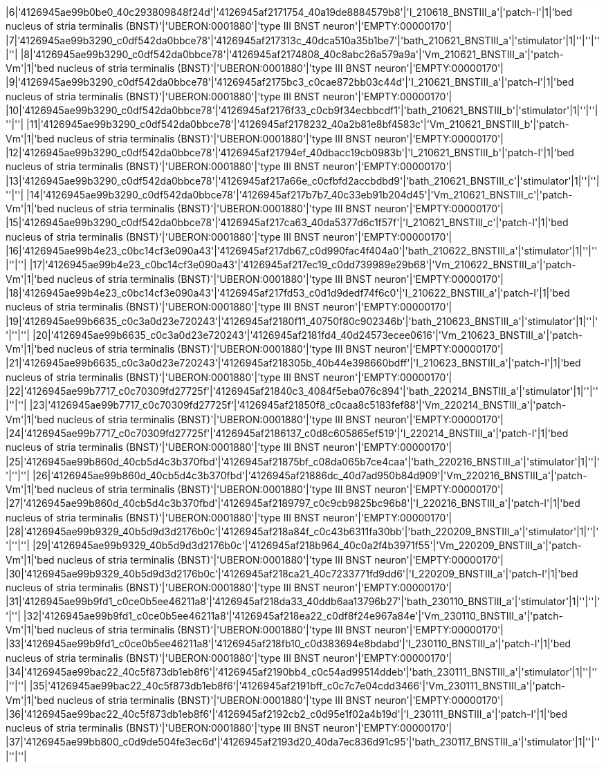 |6|'4126945ae99b0be0_40c293809848f24d'|'4126945af2171754_40a19de8884579b8'|'I_210618_BNSTIII_a'|'patch-I'|1|'bed nucleus of stria terminalis (BNST)'|'UBERON:0001880'|'type III BNST neuron'|'EMPTY:00000170'|
|7|'4126945ae99b3290_c0df542da0bbce78'|'4126945af217313c_40dca510a35b1be7'|'bath_210621_BNSTIII_a'|'stimulator'|1|''|''|''|''|
|8|'4126945ae99b3290_c0df542da0bbce78'|'4126945af2174808_40c8abc26a579a9a'|'Vm_210621_BNSTIII_a'|'patch-Vm'|1|'bed nucleus of stria terminalis (BNST)'|'UBERON:0001880'|'type III BNST neuron'|'EMPTY:00000170'|
|9|'4126945ae99b3290_c0df542da0bbce78'|'4126945af2175bc3_c0cae872bb03c44d'|'I_210621_BNSTIII_a'|'patch-I'|1|'bed nucleus of stria terminalis (BNST)'|'UBERON:0001880'|'type III BNST neuron'|'EMPTY:00000170'|
|10|'4126945ae99b3290_c0df542da0bbce78'|'4126945af2176f33_c0cb9f34ecbbcdf1'|'bath_210621_BNSTIII_b'|'stimulator'|1|''|''|''|''|
|11|'4126945ae99b3290_c0df542da0bbce78'|'4126945af2178232_40a2b81e8bf4583c'|'Vm_210621_BNSTIII_b'|'patch-Vm'|1|'bed nucleus of stria terminalis (BNST)'|'UBERON:0001880'|'type III BNST neuron'|'EMPTY:00000170'|
|12|'4126945ae99b3290_c0df542da0bbce78'|'4126945af21794ef_40dbacc19cb0983b'|'I_210621_BNSTIII_b'|'patch-I'|1|'bed nucleus of stria terminalis (BNST)'|'UBERON:0001880'|'type III BNST neuron'|'EMPTY:00000170'|
|13|'4126945ae99b3290_c0df542da0bbce78'|'4126945af217a66e_c0cfbfd2accbdbd9'|'bath_210621_BNSTIII_c'|'stimulator'|1|''|''|''|''|
|14|'4126945ae99b3290_c0df542da0bbce78'|'4126945af217b7b7_40c33eb91b204d45'|'Vm_210621_BNSTIII_c'|'patch-Vm'|1|'bed nucleus of stria terminalis (BNST)'|'UBERON:0001880'|'type III BNST neuron'|'EMPTY:00000170'|
|15|'4126945ae99b3290_c0df542da0bbce78'|'4126945af217ca63_40da5377d6c1f57f'|'I_210621_BNSTIII_c'|'patch-I'|1|'bed nucleus of stria terminalis (BNST)'|'UBERON:0001880'|'type III BNST neuron'|'EMPTY:00000170'|
|16|'4126945ae99b4e23_c0bc14cf3e090a43'|'4126945af217db67_c0d990fac4f404a0'|'bath_210622_BNSTIII_a'|'stimulator'|1|''|''|''|''|
|17|'4126945ae99b4e23_c0bc14cf3e090a43'|'4126945af217ec19_c0dd739989e29b68'|'Vm_210622_BNSTIII_a'|'patch-Vm'|1|'bed nucleus of stria terminalis (BNST)'|'UBERON:0001880'|'type III BNST neuron'|'EMPTY:00000170'|
|18|'4126945ae99b4e23_c0bc14cf3e090a43'|'4126945af217fd53_c0d1d9dedf74f6c0'|'I_210622_BNSTIII_a'|'patch-I'|1|'bed nucleus of stria terminalis (BNST)'|'UBERON:0001880'|'type III BNST neuron'|'EMPTY:00000170'|
|19|'4126945ae99b6635_c0c3a0d23e720243'|'4126945af2180f11_40750f80c902346b'|'bath_210623_BNSTIII_a'|'stimulator'|1|''|''|''|''|
|20|'4126945ae99b6635_c0c3a0d23e720243'|'4126945af2181fd4_40d24573ecee0616'|'Vm_210623_BNSTIII_a'|'patch-Vm'|1|'bed nucleus of stria terminalis (BNST)'|'UBERON:0001880'|'type III BNST neuron'|'EMPTY:00000170'|
|21|'4126945ae99b6635_c0c3a0d23e720243'|'4126945af218305b_40b44e398660bdff'|'I_210623_BNSTIII_a'|'patch-I'|1|'bed nucleus of stria terminalis (BNST)'|'UBERON:0001880'|'type III BNST neuron'|'EMPTY:00000170'|
|22|'4126945ae99b7717_c0c70309fd27725f'|'4126945af21840c3_4084f5eba076c894'|'bath_220214_BNSTIII_a'|'stimulator'|1|''|''|''|''|
|23|'4126945ae99b7717_c0c70309fd27725f'|'4126945af21850f8_c0caa8c5183fef88'|'Vm_220214_BNSTIII_a'|'patch-Vm'|1|'bed nucleus of stria terminalis (BNST)'|'UBERON:0001880'|'type III BNST neuron'|'EMPTY:00000170'|
|24|'4126945ae99b7717_c0c70309fd27725f'|'4126945af2186137_c0d8c605865ef519'|'I_220214_BNSTIII_a'|'patch-I'|1|'bed nucleus of stria terminalis (BNST)'|'UBERON:0001880'|'type III BNST neuron'|'EMPTY:00000170'|
|25|'4126945ae99b860d_40cb5d4c3b370fbd'|'4126945af21875bf_c08da065b7ce4caa'|'bath_220216_BNSTIII_a'|'stimulator'|1|''|''|''|''|
|26|'4126945ae99b860d_40cb5d4c3b370fbd'|'4126945af21886dc_40d7ad950b84d909'|'Vm_220216_BNSTIII_a'|'patch-Vm'|1|'bed nucleus of stria terminalis (BNST)'|'UBERON:0001880'|'type III BNST neuron'|'EMPTY:00000170'|
|27|'4126945ae99b860d_40cb5d4c3b370fbd'|'4126945af2189797_c0c9cb9825bc96b8'|'I_220216_BNSTIII_a'|'patch-I'|1|'bed nucleus of stria terminalis (BNST)'|'UBERON:0001880'|'type III BNST neuron'|'EMPTY:00000170'|
|28|'4126945ae99b9329_40b5d9d3d2176b0c'|'4126945af218a84f_c0c43b6311fa30bb'|'bath_220209_BNSTIII_a'|'stimulator'|1|''|''|''|''|
|29|'4126945ae99b9329_40b5d9d3d2176b0c'|'4126945af218b964_40c0a2f4b3971f55'|'Vm_220209_BNSTIII_a'|'patch-Vm'|1|'bed nucleus of stria terminalis (BNST)'|'UBERON:0001880'|'type III BNST neuron'|'EMPTY:00000170'|
|30|'4126945ae99b9329_40b5d9d3d2176b0c'|'4126945af218ca21_40c7233771fd9dd6'|'I_220209_BNSTIII_a'|'patch-I'|1|'bed nucleus of stria terminalis (BNST)'|'UBERON:0001880'|'type III BNST neuron'|'EMPTY:00000170'|
|31|'4126945ae99b9fd1_c0ce0b5ee46211a8'|'4126945af218da33_40ddb6aa13796b27'|'bath_230110_BNSTIII_a'|'stimulator'|1|''|''|''|''|
|32|'4126945ae99b9fd1_c0ce0b5ee46211a8'|'4126945af218ea22_c0df8f24e967a84e'|'Vm_230110_BNSTIII_a'|'patch-Vm'|1|'bed nucleus of stria terminalis (BNST)'|'UBERON:0001880'|'type III BNST neuron'|'EMPTY:00000170'|
|33|'4126945ae99b9fd1_c0ce0b5ee46211a8'|'4126945af218fb10_c0d383694e8bdabd'|'I_230110_BNSTIII_a'|'patch-I'|1|'bed nucleus of stria terminalis (BNST)'|'UBERON:0001880'|'type III BNST neuron'|'EMPTY:00000170'|
|34|'4126945ae99bac22_40c5f873db1eb8f6'|'4126945af2190bb4_c0c54ad99514ddeb'|'bath_230111_BNSTIII_a'|'stimulator'|1|''|''|''|''|
|35|'4126945ae99bac22_40c5f873db1eb8f6'|'4126945af2191bff_c0c7c7e04cdd3466'|'Vm_230111_BNSTIII_a'|'patch-Vm'|1|'bed nucleus of stria terminalis (BNST)'|'UBERON:0001880'|'type III BNST neuron'|'EMPTY:00000170'|
|36|'4126945ae99bac22_40c5f873db1eb8f6'|'4126945af2192cb2_c0d95e1f02a4b19d'|'I_230111_BNSTIII_a'|'patch-I'|1|'bed nucleus of stria terminalis (BNST)'|'UBERON:0001880'|'type III BNST neuron'|'EMPTY:00000170'|
|37|'4126945ae99bb800_c0d9de504fe3ec6d'|'4126945af2193d20_40da7ec836d91c95'|'bath_230117_BNSTIII_a'|'stimulator'|1|''|''|''|''|